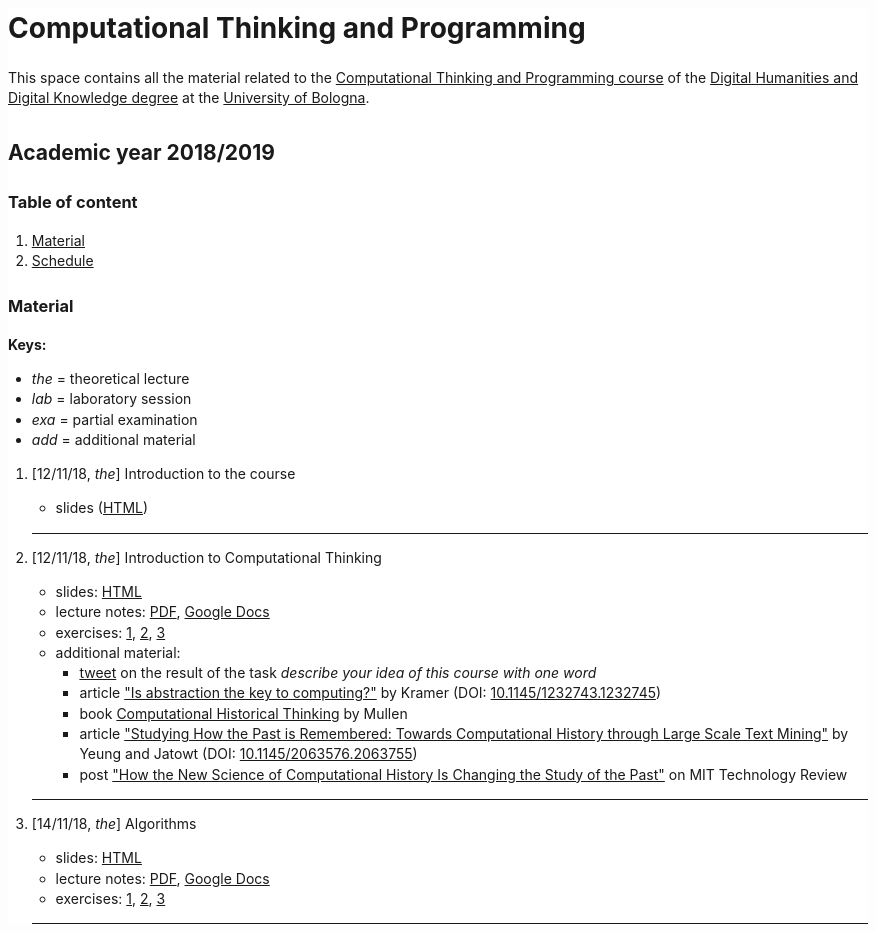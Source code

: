 # Computational Thinking and Programming

This space contains all the material related to the [Computational Thinking and Programming course](http://www.artshumanitiesculturalheritage.unibo.it/en/programmes/course-unit-catalogue/course-unit/2018/424624) of the [Digital Humanities and Digital Knowledge degree](https://corsi.unibo.it/2cycle/DigitalHumanitiesKnowledge) at the [University of Bologna](http://www.unibo.it/en).

## Academic year 2018/2019

### Table of content

1. [Material](#material)
2. [Schedule](#schedule)

### Material

**Keys:** 
* *the* = theoretical lecture
* *lab* = laboratory session
* *exa* = partial examination
* *add* = additional material 

1. [12/11/18, *the*] Introduction to the course
   * slides ([HTML](https://comp-think.github.io/2018-2019/slides/00%20-%20Course%20introduction.html))
   <hr />
2. [12/11/18, *the*] Introduction to Computational Thinking 
   * slides: [HTML](https://comp-think.github.io/2018-2019/slides/01%20-%20Introduction%20to%20Computational%20Thinking.html)
   * lecture notes: [PDF](https://comp-think.github.io/2018-2019/lecture-notes/01%20-%20Introduction%20to%20Computational%20Thinking.pdf), [Google Docs](https://tinyurl.com/comp-think-01)
   * exercises: [1](https://github.com/comp-think/2018-2019/issues/1), [2](https://github.com/comp-think/2018-2019/issues/2), [3](https://github.com/comp-think/2018-2019/issues/3)
   * additional material:
       * [tweet](https://twitter.com/essepuntato/status/1063745214706266113) on the result of the task *describe your idea of this course with one word*
       * article ["Is abstraction the key to computing?"](https://www.ics.uci.edu/~andre/informatics223s2007/kramer.pdf) by Kramer (DOI: [10.1145/1232743.1232745](https://doi.org/10.1145/1232743.1232745))
       * book [Computational Historical Thinking](https://dh-r.lincolnmullen.com/) by Mullen
       * article ["Studying How the Past is Remembered: Towards Computational History through Large Scale Text Mining"](http://citeseerx.ist.psu.edu/viewdoc/download?doi=10.1.1.422.1205&rep=rep1&type=pdf) by Yeung and Jatowt (DOI: [10.1145/2063576.2063755](https://doi.org/10.1145/2063576.2063755))
       * post ["How the New Science of Computational History Is Changing the Study of the Past"](https://www.technologyreview.com/s/601763/how-the-new-science-of-computational-history-is-changing-the-study-of-the-past/) on MIT Technology Review
   <hr />

3. [14/11/18, *the*] Algorithms
    * slides: [HTML](https://comp-think.github.io/2018-2019/slides/02%20-%20Algorithms.html)
    * lecture notes: [PDF](https://comp-think.github.io/2018-2019/lecture-notes/02%20-%20Algorithms.pdf), [Google Docs](https://tinyurl.com/comp-think-02)
    * exercises: [1](https://github.com/comp-think/2018-2019/issues/4), [2](https://github.com/comp-think/2018-2019/issues/5), [3](https://github.com/comp-think/2018-2019/issues/6)
    <hr />
